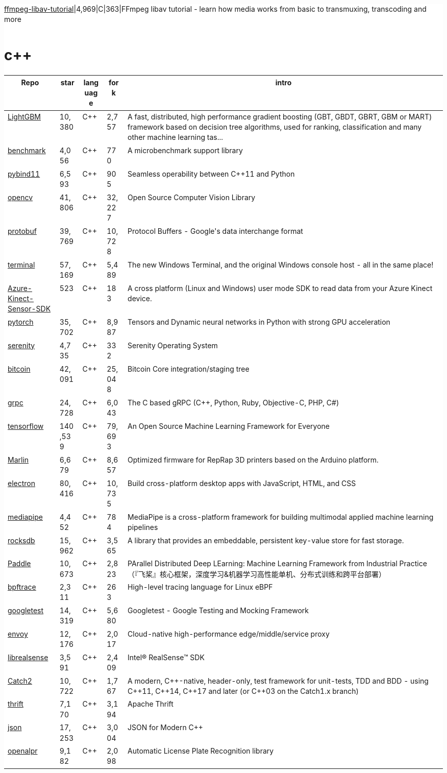 [ffmpeg-libav-tutorial](https://github.com/leandromoreira/ffmpeg-libav-tutorial)|4,969|C|363|FFmpeg libav tutorial - learn how media works from basic to transmuxing, transcoding and more


# c++

Repo|star|language|fork|intro
-|-|-|-|-
[LightGBM](https://github.com/microsoft/LightGBM)|10,380|C++|2,757|A fast, distributed, high performance gradient boosting (GBT, GBDT, GBRT, GBM or MART) framework based on decision tree algorithms, used for ranking, classification and many other machine learning tas...
[benchmark](https://github.com/google/benchmark)|4,056|C++|770|A microbenchmark support library
[pybind11](https://github.com/pybind/pybind11)|6,593|C++|905|Seamless operability between C++11 and Python
[opencv](https://github.com/opencv/opencv)|41,806|C++|32,227|Open Source Computer Vision Library
[protobuf](https://github.com/protocolbuffers/protobuf)|39,769|C++|10,728|Protocol Buffers - Google's data interchange format
[terminal](https://github.com/microsoft/terminal)|57,169|C++|5,489|The new Windows Terminal, and the original Windows console host - all in the same place!
[Azure-Kinect-Sensor-SDK](https://github.com/microsoft/Azure-Kinect-Sensor-SDK)|523|C++|183|A cross platform (Linux and Windows) user mode SDK to read data from your Azure Kinect device.
[pytorch](https://github.com/pytorch/pytorch)|35,702|C++|8,987|Tensors and Dynamic neural networks in Python with strong GPU acceleration
[serenity](https://github.com/SerenityOS/serenity)|4,735|C++|332|Serenity Operating System
[bitcoin](https://github.com/bitcoin/bitcoin)|42,091|C++|25,048|Bitcoin Core integration/staging tree
[grpc](https://github.com/grpc/grpc)|24,728|C++|6,043|The C based gRPC (C++, Python, Ruby, Objective-C, PHP, C#)
[tensorflow](https://github.com/tensorflow/tensorflow)|140,539|C++|79,693|An Open Source Machine Learning Framework for Everyone
[Marlin](https://github.com/MarlinFirmware/Marlin)|6,679|C++|8,657|Optimized firmware for RepRap 3D printers based on the Arduino platform.
[electron](https://github.com/electron/electron)|80,416|C++|10,735|Build cross-platform desktop apps with JavaScript, HTML, and CSS
[mediapipe](https://github.com/google/mediapipe)|4,452|C++|784|MediaPipe is a cross-platform framework for building multimodal applied machine learning pipelines
[rocksdb](https://github.com/facebook/rocksdb)|15,962|C++|3,565|A library that provides an embeddable, persistent key-value store for fast storage.
[Paddle](https://github.com/PaddlePaddle/Paddle)|10,673|C++|2,823|PArallel Distributed Deep LEarning: Machine Learning Framework from Industrial Practice （『飞桨』核心框架，深度学习&机器学习高性能单机、分布式训练和跨平台部署）
[bpftrace](https://github.com/iovisor/bpftrace)|2,311|C++|263|High-level tracing language for Linux eBPF
[googletest](https://github.com/google/googletest)|14,319|C++|5,680|Googletest - Google Testing and Mocking Framework
[envoy](https://github.com/envoyproxy/envoy)|12,176|C++|2,017|Cloud-native high-performance edge/middle/service proxy
[librealsense](https://github.com/IntelRealSense/librealsense)|3,591|C++|2,409|Intel® RealSense™ SDK
[Catch2](https://github.com/catchorg/Catch2)|10,722|C++|1,767|A modern, C++-native, header-only, test framework for unit-tests, TDD and BDD - using C++11, C++14, C++17 and later (or C++03 on the Catch1.x branch)
[thrift](https://github.com/apache/thrift)|7,170|C++|3,194|Apache Thrift
[json](https://github.com/nlohmann/json)|17,253|C++|3,004|JSON for Modern C++
[openalpr](https://github.com/openalpr/openalpr)|9,182|C++|2,098|Automatic License Plate Recognition library
